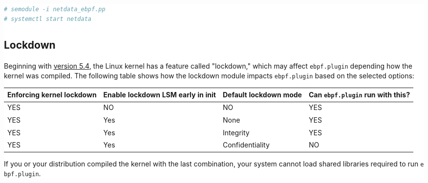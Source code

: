 ```bash
# semodule -i netdata_ebpf.pp
# systemctl start netdata
```

## Lockdown

Beginning with [version 5.4](https://www.zdnet.com/article/linux-to-get-kernel-lockdown-feature/), the Linux kernel has
a feature called "lockdown," which may affect `ebpf.plugin` depending how the kernel was compiled. The following table
shows how the lockdown module impacts `ebpf.plugin` based on the selected options:

| Enforcing kernel lockdown | Enable lockdown LSM early in init | Default lockdown mode | Can `ebpf.plugin` run with this? |
|:------------------------- |:--------------------------------- |:--------------------- |:-------------------------------- |
| YES                       | NO                                | NO                    | YES                              |
| YES                       | Yes                               | None                  | YES                              |
| YES                       | Yes                               | Integrity             | YES                              |
| YES                       | Yes                               | Confidentiality       | NO                               |

If you or your distribution compiled the kernel with the last combination, your system cannot load shared libraries
required to run `ebpf.plugin`.


